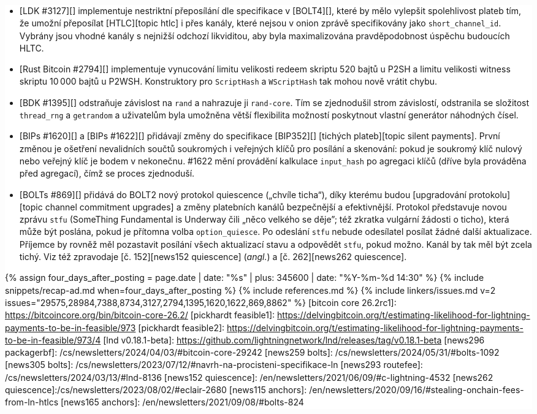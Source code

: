 - [LDK #3127][] implementuje nestriktní přeposílání dle specifikace v [BOLT4][], které
  by mělo vylepšit spolehlivost plateb tím, že umožní přeposílat [HTLC][topic htlc]
  i přes kanály, které nejsou v onion zprávě specifikovány jako `short_channel_id`.
  Vybrány jsou vhodné kanály s nejnižší odchozí likviditou, aby byla maximalizována
  pravděpodobnost úspěchu budoucích HLTC.

- [Rust Bitcoin #2794][] implementuje vynucování limitu velikosti redeem skriptu 520 bajtů
  u P2SH a limitu velikosti witness skriptu 10 000 bajtů u P2WSH. Konstruktory pro
  `ScriptHash` a `WScriptHash` tak mohou nově vrátit chybu.

- [BDK #1395][] odstraňuje závislost na `rand` a nahrazuje ji `rand-core`. Tím se zjednodušil
  strom závislostí, odstranila se složitost `thread_rng` a `getrandom` a uživatelům byla
  umožněna větší flexibilita možností poskytnout vlastní generátor náhodných čísel.

- [BIPs #1620][] a [BIPs #1622][] přidávají změny do specifikace [BIP352][] [tichých plateb][topic
  silent payments]. První změnou je ošetření nevalidních součtů soukromých i veřejných
  klíčů pro posílání a skenování: pokud je soukromý klíč nulový nebo veřejný klíč je
  bodem v nekonečnu. #1622 mění provádění kalkulace `input_hash` po agregaci klíčů (dříve
  byla prováděna před agregací), čímž se proces zjednoduší.

- [BOLTs #869][] přidává do BOLT2 nový protokol quiescence („chvíle ticha“), díky kterému
  budou [upgradování protokolu][topic channel commitment upgrades] a změny platebních kanálů
  bezpečnější a efektivnější. Protokol představuje novou zprávu `stfu` (SomeThing Fundamental
  is Underway čili „něco velkého se děje”; též zkratka vulgární žádosti o ticho), která může
  být poslána, pokud je přítomna volba `option_quiesce`. Po odeslání `stfu` nebude odesílatel
  posílat žádné další aktualizace. Příjemce by rovněž měl pozastavit posílání všech aktualizací stavu
  a odpovědět `stfu`, pokud možno. Kanál by tak měl být zcela tichý. Viz též zpravodaje
  [č. 152][news152 quiescence] (_angl._) a [č. 262][news262 quiescence].

{% assign four_days_after_posting = page.date | date: "%s" | plus: 345600 | date: "%Y-%m-%d 14:30" %}
{% include snippets/recap-ad.md when=four_days_after_posting %}
{% include references.md %}
{% include linkers/issues.md v=2 issues="29575,28984,7388,8734,3127,2794,1395,1620,1622,869,8862" %}
[bitcoin core 26.2rc1]: https://bitcoincore.org/bin/bitcoin-core-26.2/
[pickhardt feasible1]: https://delvingbitcoin.org/t/estimating-likelihood-for-lightning-payments-to-be-in-feasible/973
[pickhardt feasible2]: https://delvingbitcoin.org/t/estimating-likelihood-for-lightning-payments-to-be-in-feasible/973/4
[lnd v0.18.1-beta]: https://github.com/lightningnetwork/lnd/releases/tag/v0.18.1-beta
[news296 packagerbf]: /cs/newsletters/2024/04/03/#bitcoin-core-29242
[news259 bolts]: /cs/newsletters/2024/05/31/#bolts-1092
[news305 bolts]: /cs/newsletters/2023/07/12/#navrh-na-procisteni-specifikace-ln
[news293 routefee]: /cs/newsletters/2024/03/13/#lnd-8136
[news152 quiescence]: /en/newsletters/2021/06/09/#c-lightning-4532
[news262 quiescence]:/cs/newsletters/2023/08/02/#eclair-2680
[news115 anchors]: /en/newsletters/2020/09/16/#stealing-onchain-fees-from-ln-htlcs
[news165 anchors]: /en/newsletters/2021/09/08/#bolts-824
